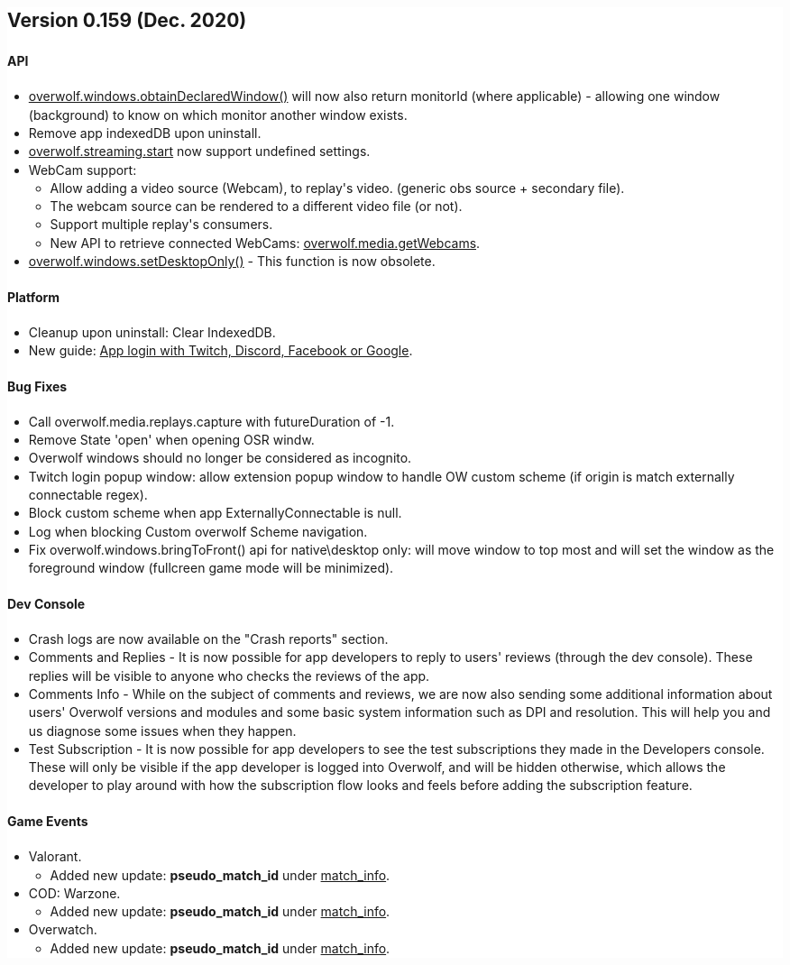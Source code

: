## Version 0.159 (Dec. 2020)

#### API

* [overwolf.windows.obtainDeclaredWindow()](overwolf-windows#obtaindeclaredwindowwindowname-callback) will now also return monitorId (where applicable) - allowing one window (background) to know on which monitor another window exists. 
* Remove app indexedDB upon uninstall.
* [overwolf.streaming.start]() now support undefined settings.
* WebCam support: 
  * Allow adding a video source (Webcam), to replay's video. (generic obs source + secondary file).
  * The webcam source can be rendered to a different video file (or not).
  * Support multiple replay's consumers.
  * New API to retrieve connected WebCams: [overwolf.media.getWebcams](overwolf-media#getwebcamscallback).
* [overwolf.windows.setDesktopOnly()](overwolf-windows#setdesktoponlywindowid-shouldbedesktoponly-callback) - This function is now obsolete.

#### Platform

* Cleanup upon uninstall: Clear IndexedDB.
* New guide: [App login with Twitch, Discord, Facebook or Google](../topics/login-with-twitch).

#### Bug Fixes

* Call overwolf.media.replays.capture with futureDuration of -1.
* Remove State 'open' when opening OSR windw.
* Overwolf windows should no longer be considered as incognito.
* Twitch login popup window: allow extension popup window to handle OW custom scheme (if origin is match externally connectable regex).
* Block custom scheme when app ExternallyConnectable is null.
* Log when blocking Custom overwolf Scheme navigation.
* Fix overwolf.windows.bringToFront() api for native\desktop only: will move window to top most and will set the window as the foreground window (fullcreen game mode will be minimized).

#### Dev Console

* Crash logs are now available on the "Crash reports" section.
* Comments and Replies - It is now possible for app developers to reply to users' reviews (through the dev console). These replies will be visible to anyone who checks the reviews of the app.
* Comments Info - While on the subject of comments and reviews, we are now also sending some additional information about users' Overwolf versions and modules and some basic system information such as DPI and resolution. This will help you and us diagnose some issues when they happen.
* Test Subscription - It is now possible for app developers to see the test subscriptions they made in the Developers console. These will only be visible if the app developer is logged into Overwolf, and will be hidden otherwise, which allows the developer to play around with how the subscription flow looks and feels before adding the subscription feature.

#### Game Events

* Valorant.
  * Added new update: **pseudo_match_id**  under [match_info](overwolf-games-events-valorant#match_info).
* COD: Warzone.
  * Added new update: **pseudo_match_id**  under [match_info](overwolf-games-events-warzone#match_info).
* Overwatch.
  * Added new update: **pseudo_match_id**  under [match_info](overwolf-games-events-overwatch#match_info).
